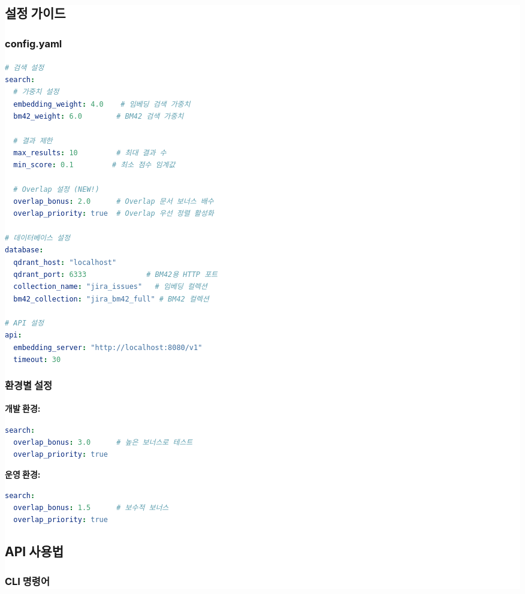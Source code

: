 ## 설정 가이드

### config.yaml

```yaml
# 검색 설정
search:
  # 가중치 설정
  embedding_weight: 4.0    # 임베딩 검색 가중치
  bm42_weight: 6.0        # BM42 검색 가중치

  # 결과 제한
  max_results: 10         # 최대 결과 수
  min_score: 0.1         # 최소 점수 임계값

  # Overlap 설정 (NEW!)
  overlap_bonus: 2.0      # Overlap 문서 보너스 배수
  overlap_priority: true  # Overlap 우선 정렬 활성화

# 데이터베이스 설정
database:
  qdrant_host: "localhost"
  qdrant_port: 6333              # BM42용 HTTP 포트
  collection_name: "jira_issues"   # 임베딩 컬렉션
  bm42_collection: "jira_bm42_full" # BM42 컬렉션

# API 설정
api:
  embedding_server: "http://localhost:8080/v1"
  timeout: 30
```

### 환경별 설정

**개발 환경:**
```yaml
search:
  overlap_bonus: 3.0      # 높은 보너스로 테스트
  overlap_priority: true
```

**운영 환경:**
```yaml
search:
  overlap_bonus: 1.5      # 보수적 보너스
  overlap_priority: true
```

## API 사용법

### CLI 명령어
